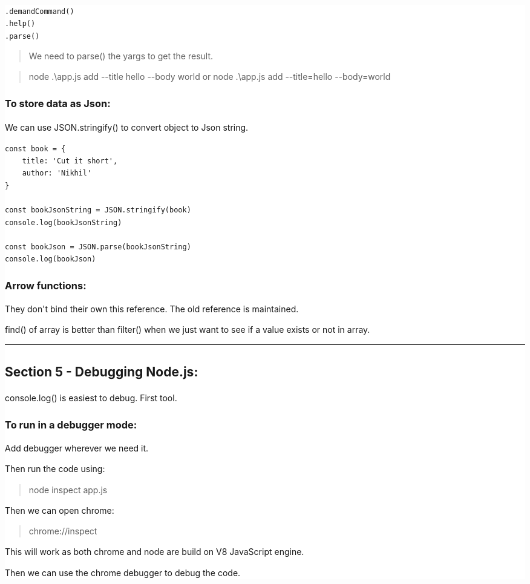 ```
.demandCommand()
.help()
.parse()
```

>We need to parse() the yargs to get the result.

>node .\app.js add --title hello --body world
or
node .\app.js add --title=hello --body=world

### To store data as Json:

We can use JSON.stringify() to convert object to Json string.

```
const book = {
    title: 'Cut it short',
    author: 'Nikhil'
}

const bookJsonString = JSON.stringify(book)
console.log(bookJsonString)

const bookJson = JSON.parse(bookJsonString)
console.log(bookJson)
```

### Arrow functions:

They don't bind their own this reference. The old reference is maintained.

find() of array is better than filter() when we just want to see if a value exists or not in array.

---

## Section 5 - Debugging Node.js:

console.log() is easiest to debug. First tool.

### To run in a debugger mode:

Add debugger wherever we need it.

Then run the code using:

>node inspect app.js

Then we can open chrome:

>chrome://inspect

This will work as both chrome and node are build on V8 JavaScript engine.

Then we can use the chrome debugger to debug the code.
